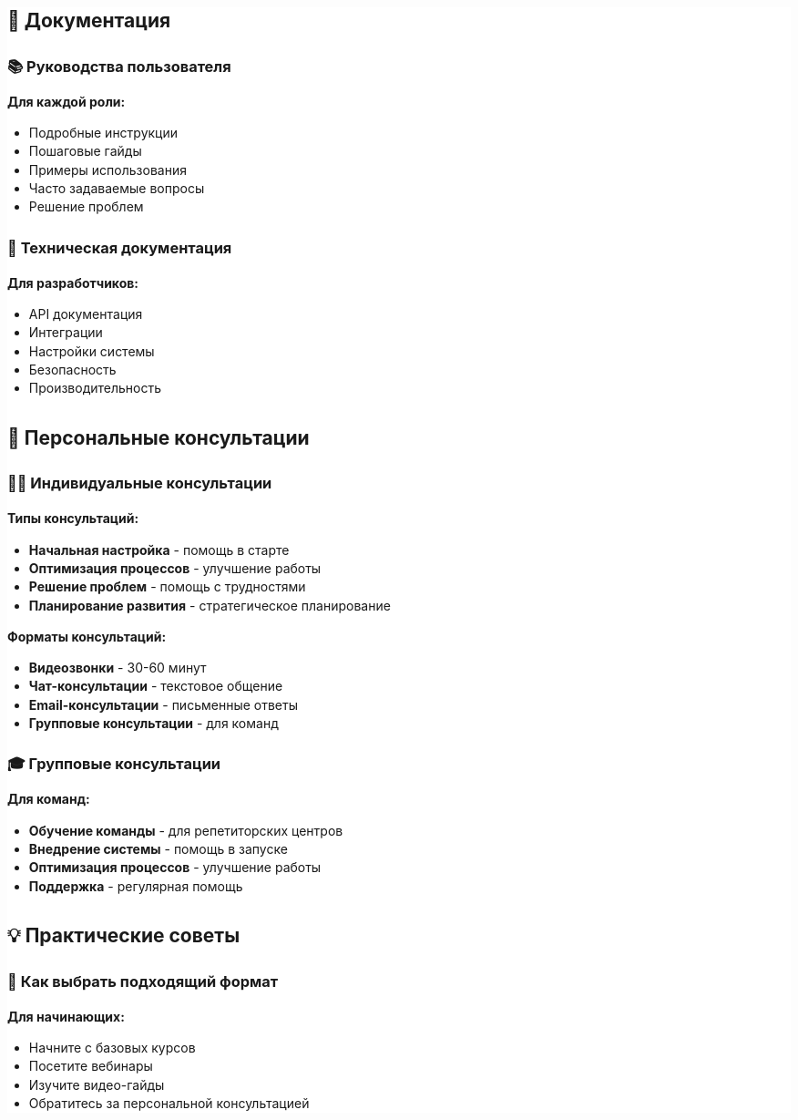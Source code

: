 ## 📖 Документация

### 📚 **Руководства пользователя**

**Для каждой роли:**
- Подробные инструкции
- Пошаговые гайды
- Примеры использования
- Часто задаваемые вопросы
- Решение проблем

### 🎯 **Техническая документация**

**Для разработчиков:**
- API документация
- Интеграции
- Настройки системы
- Безопасность
- Производительность

## 🎯 Персональные консультации

### 👨‍💼 **Индивидуальные консультации**

**Типы консультаций:**
- **Начальная настройка** - помощь в старте
- **Оптимизация процессов** - улучшение работы
- **Решение проблем** - помощь с трудностями
- **Планирование развития** - стратегическое планирование

**Форматы консультаций:**
- **Видеозвонки** - 30-60 минут
- **Чат-консультации** - текстовое общение
- **Email-консультации** - письменные ответы
- **Групповые консультации** - для команд

### 🎓 **Групповые консультации**

**Для команд:**
- **Обучение команды** - для репетиторских центров
- **Внедрение системы** - помощь в запуске
- **Оптимизация процессов** - улучшение работы
- **Поддержка** - регулярная помощь

## 💡 Практические советы

### 🎯 **Как выбрать подходящий формат**

**Для начинающих:**
- Начните с базовых курсов
- Посетите вебинары
- Изучите видео-гайды
- Обратитесь за персональной консультацией
